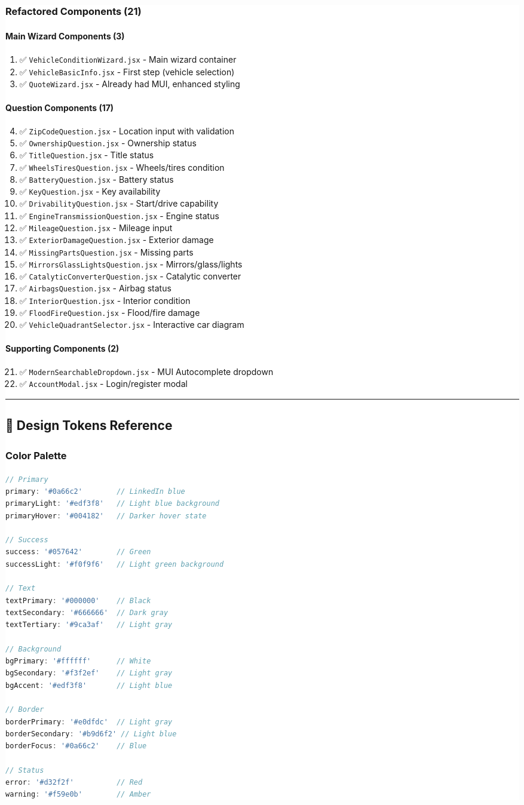### **Refactored Components (21)**

#### **Main Wizard Components (3)**
1. ✅ `VehicleConditionWizard.jsx` - Main wizard container
2. ✅ `VehicleBasicInfo.jsx` - First step (vehicle selection)
3. ✅ `QuoteWizard.jsx` - Already had MUI, enhanced styling

#### **Question Components (17)**
4. ✅ `ZipCodeQuestion.jsx` - Location input with validation
5. ✅ `OwnershipQuestion.jsx` - Ownership status
6. ✅ `TitleQuestion.jsx` - Title status
7. ✅ `WheelsTiresQuestion.jsx` - Wheels/tires condition
8. ✅ `BatteryQuestion.jsx` - Battery status
9. ✅ `KeyQuestion.jsx` - Key availability
10. ✅ `DrivabilityQuestion.jsx` - Start/drive capability
11. ✅ `EngineTransmissionQuestion.jsx` - Engine status
12. ✅ `MileageQuestion.jsx` - Mileage input
13. ✅ `ExteriorDamageQuestion.jsx` - Exterior damage
14. ✅ `MissingPartsQuestion.jsx` - Missing parts
15. ✅ `MirrorsGlassLightsQuestion.jsx` - Mirrors/glass/lights
16. ✅ `CatalyticConverterQuestion.jsx` - Catalytic converter
17. ✅ `AirbagsQuestion.jsx` - Airbag status
18. ✅ `InteriorQuestion.jsx` - Interior condition
19. ✅ `FloodFireQuestion.jsx` - Flood/fire damage
20. ✅ `VehicleQuadrantSelector.jsx` - Interactive car diagram

#### **Supporting Components (2)**
21. ✅ `ModernSearchableDropdown.jsx` - MUI Autocomplete dropdown
22. ✅ `AccountModal.jsx` - Login/register modal

---

## 🎨 Design Tokens Reference

### Color Palette
```javascript
// Primary
primary: '#0a66c2'        // LinkedIn blue
primaryLight: '#edf3f8'   // Light blue background
primaryHover: '#004182'   // Darker hover state

// Success
success: '#057642'        // Green
successLight: '#f0f9f6'   // Light green background

// Text
textPrimary: '#000000'    // Black
textSecondary: '#666666'  // Dark gray
textTertiary: '#9ca3af'   // Light gray

// Background
bgPrimary: '#ffffff'      // White
bgSecondary: '#f3f2ef'    // Light gray
bgAccent: '#edf3f8'       // Light blue

// Border
borderPrimary: '#e0dfdc'  // Light gray
borderSecondary: '#b9d6f2' // Light blue
borderFocus: '#0a66c2'    // Blue

// Status
error: '#d32f2f'          // Red
warning: '#f59e0b'        // Amber
```
